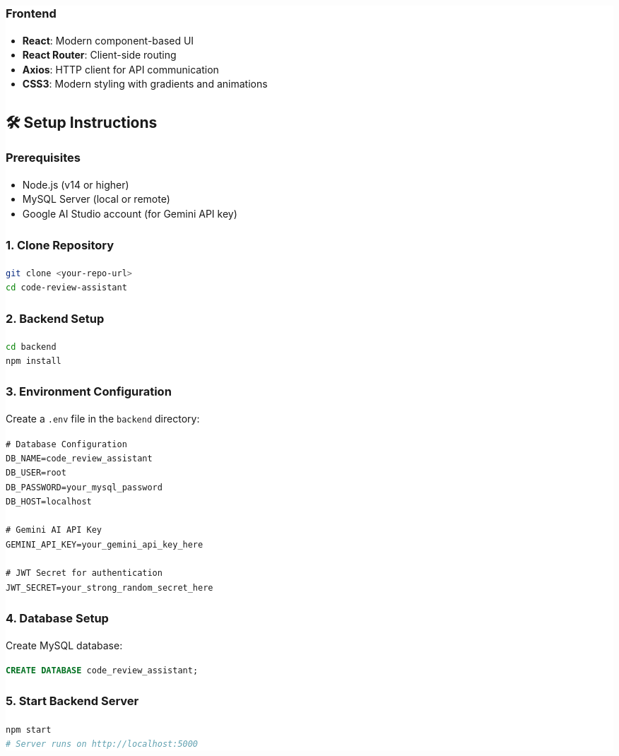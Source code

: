 ### Frontend
- **React**: Modern component-based UI
- **React Router**: Client-side routing
- **Axios**: HTTP client for API communication
- **CSS3**: Modern styling with gradients and animations

## 🛠️ Setup Instructions

### Prerequisites
- Node.js (v14 or higher)
- MySQL Server (local or remote)
- Google AI Studio account (for Gemini API key)

### 1. Clone Repository
```bash
git clone <your-repo-url>
cd code-review-assistant
```

### 2. Backend Setup
```bash
cd backend
npm install
```

### 3. Environment Configuration
Create a `.env` file in the `backend` directory:
```env
# Database Configuration
DB_NAME=code_review_assistant
DB_USER=root
DB_PASSWORD=your_mysql_password
DB_HOST=localhost

# Gemini AI API Key
GEMINI_API_KEY=your_gemini_api_key_here

# JWT Secret for authentication
JWT_SECRET=your_strong_random_secret_here
```

### 4. Database Setup
Create MySQL database:
```sql
CREATE DATABASE code_review_assistant;
```

### 5. Start Backend Server
```bash
npm start
# Server runs on http://localhost:5000
```
